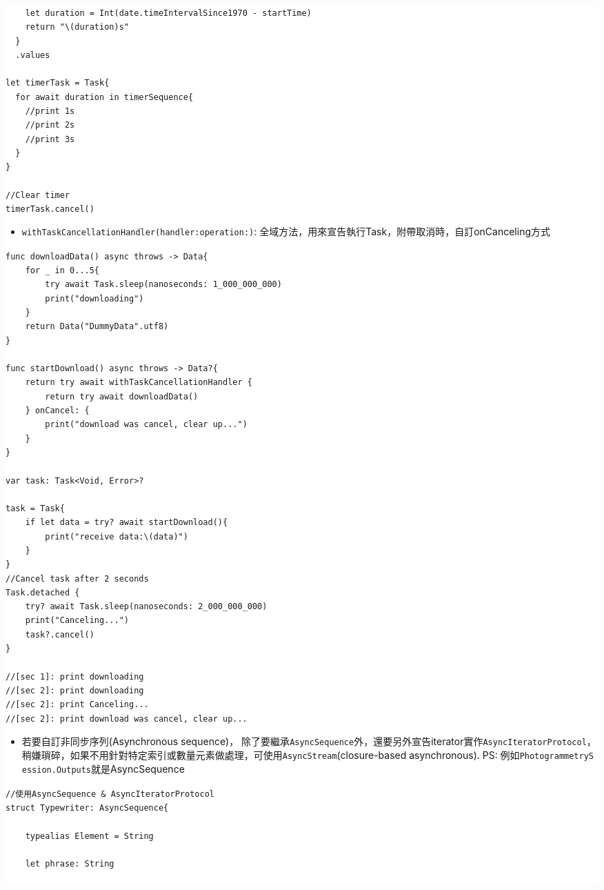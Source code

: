 ```
    let duration = Int(date.timeIntervalSince1970 - startTime)
    return "\(duration)s"
  }
  .values

let timerTask = Task{
  for await duration in timerSequence{
    //print 1s
    //print 2s
    //print 3s
  }
}

//Clear timer
timerTask.cancel()
```
- `withTaskCancellationHandler(handler:operation:)`: 全域方法，用來宣告執行Task，附帶取消時，自訂onCanceling方式
```
func downloadData() async throws -> Data{
    for _ in 0...5{
        try await Task.sleep(nanoseconds: 1_000_000_000)
        print("downloading")
    }
    return Data("DummyData".utf8)
}

func startDownload() async throws -> Data?{
    return try await withTaskCancellationHandler {
        return try await downloadData()
    } onCancel: {
        print("download was cancel, clear up...")
    }
}

var task: Task<Void, Error>?

task = Task{
    if let data = try? await startDownload(){
        print("receive data:\(data)")
    }
}
//Cancel task after 2 seconds
Task.detached {
    try? await Task.sleep(nanoseconds: 2_000_000_000)
    print("Canceling...")
    task?.cancel()
}

//[sec 1]: print downloading
//[sec 2]: print downloading
//[sec 2]: print Canceling...
//[sec 2]: print download was cancel, clear up...
```
- 若要自訂非同步序列(Asynchronous sequence)， 除了要繼承`AsyncSequence`外，還要另外宣告iterator實作`AsyncIteratorProtocol`，稍嫌瑣碎，如果不用針對特定索引或數量元素做處理，可使用`AsyncStream`(closure-based asynchronous). PS: 例如`PhotogrammetrySession.Outputs`就是AsyncSequence
```
//使用AsyncSequence & AsyncIteratorProtocol
struct Typewriter: AsyncSequence{
    
    typealias Element = String
    
    let phrase: String
    
```